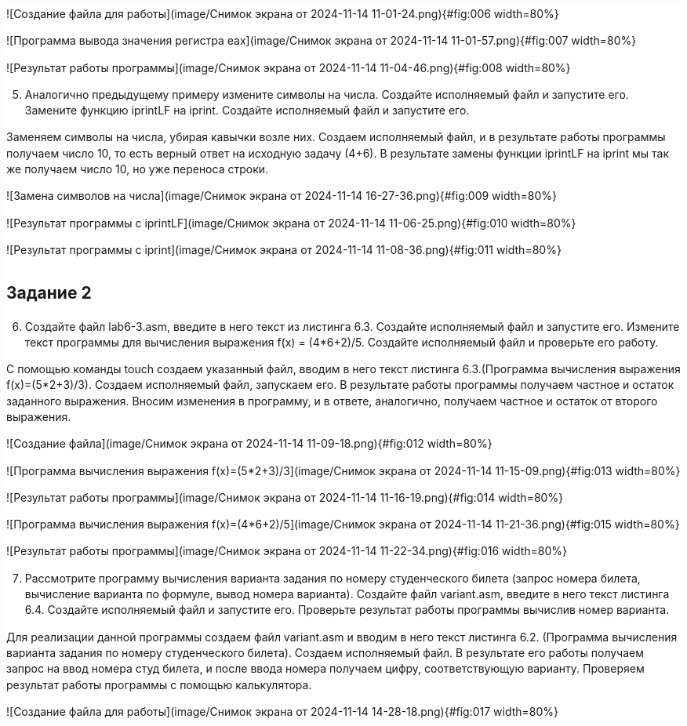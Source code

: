 ![Создание файла для работы](image/Снимок экрана от 2024-11-14 11-01-24.png){#fig:006 width=80%}

![Программа вывода значения регистра eax](image/Снимок экрана от 2024-11-14 11-01-57.png){#fig:007 width=80%}

![Результат работы программы](image/Снимок экрана от 2024-11-14 11-04-46.png){#fig:008 width=80%}

5. Аналогично предыдущему примеру измените символы на числа. Создайте исполняемый файл и запустите его. Замените функцию iprintLF на iprint. Создайте исполняемый файл и запустите его. 

Заменяем символы на числа, убирая кавычки возле них. Создаем исполняемый файл, и в результате работы программы получаем число 10, то есть верный ответ на исходную задачу (4+6). В результате замены функции iprintLF на iprint мы так же получаем число 10, но уже переноса строки.

![Замена символов на числа](image/Снимок экрана от 2024-11-14 16-27-36.png){#fig:009 width=80%}

![Результат программы с iprintLF](image/Снимок экрана от 2024-11-14 11-06-25.png){#fig:010 width=80%}

![Результат программы с iprint](image/Снимок экрана от 2024-11-14 11-08-36.png){#fig:011 width=80%}

## Задание 2

6. Создайте файл lab6-3.asm, введите в него текст из листинга 6.3. Создайте исполняемый файл и запустите его. Измените текст программы для вычисления выражения f(x) = (4*6+2)/5. Создайте исполняемый файл и проверьте его работу.

С помощью команды touch создаем указанный файл, вводим в него текст листинга 6.3.(Программа вычисления выражения f(x)=(5*2+3)/3). Создаем исполняемый файл, запускаем его. В результате работы программы получаем частное и остаток заданного выражения. Вносим изменения в программу, и в ответе, аналогично, получаем частное и остаток от второго выражения.

![Создание файла](image/Снимок экрана от 2024-11-14 11-09-18.png){#fig:012 width=80%}

![Программа вычисления выражения f(x)=(5*2+3)/3](image/Снимок экрана от 2024-11-14 11-15-09.png){#fig:013 width=80%}

![Результат работы программы](image/Снимок экрана от 2024-11-14 11-16-19.png){#fig:014 width=80%}

![Программа вычисления выражения f(x)=(4*6+2)/5](image/Снимок экрана от 2024-11-14 11-21-36.png){#fig:015 width=80%}

![Результат работы программы](image/Снимок экрана от 2024-11-14 11-22-34.png){#fig:016 width=80%}

7. Рассмотрите программу вычисления варианта задания по номеру студенческого билета (запрос номера билета, вычисление варианта по формуле, вывод номера варианта). Создайте файл variant.asm, введите в него текст листинга 6.4. Создайте исполняемый файл и запустите его. Проверьте результат работы программы вычислив номер варианта.

Для реализации данной программы создаем файл variant.asm и вводим в него текст листинга 6.2. (Программа вычисления варианта задания по номеру студенческого билета). Создаем исполняемый файл. В результате его работы получаем запрос на ввод номера студ билета, и после ввода номера получаем цифру, соответствующую варианту. Проверяем результат работы программы с помощью калькулятора.

![Создание файла для работы](image/Снимок экрана от 2024-11-14 14-28-18.png){#fig:017 width=80%}
